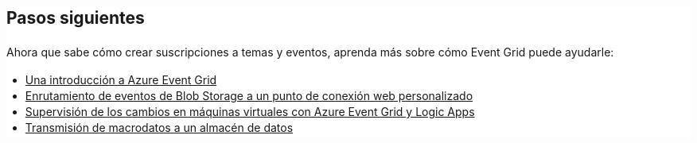 ## <a name="next-steps"></a>Pasos siguientes

Ahora que sabe cómo crear suscripciones a temas y eventos, aprenda más sobre cómo Event Grid puede ayudarle:

- [Una introducción a Azure Event Grid](overview.md)
- [Enrutamiento de eventos de Blob Storage a un punto de conexión web personalizado](../storage/blobs/storage-blob-event-quickstart.md?toc=%2fazure%2fevent-grid%2ftoc.json)
- [Supervisión de los cambios en máquinas virtuales con Azure Event Grid y Logic Apps](monitor-virtual-machine-changes-event-grid-logic-app.md)
- [Transmisión de macrodatos a un almacén de datos](event-grid-event-hubs-integration.md)

